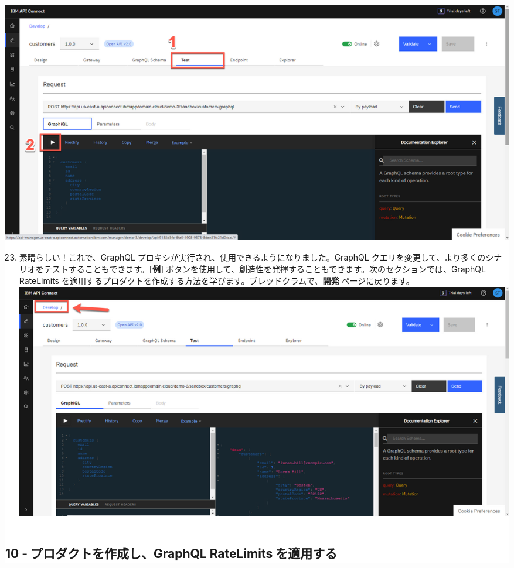![](images/apic-edit-22.png)

23. 素晴らしい！これで、GraphQL プロキシが実行され、使用できるようになりました。GraphQL クエリを変更して、より多くのシナリオをテストすることもできます。[**例**] ボタンを使用して、創造性を発揮することもできます。次のセクションでは、GraphQL RateLimits を適用するプロダクトを作成する方法を学びます。ブレッドクラムで、**開発** ページに戻ります。
![](images/apic-edit-23.png)

***

## 10 - プロダクトを作成し、GraphQL RateLimits を適用する
